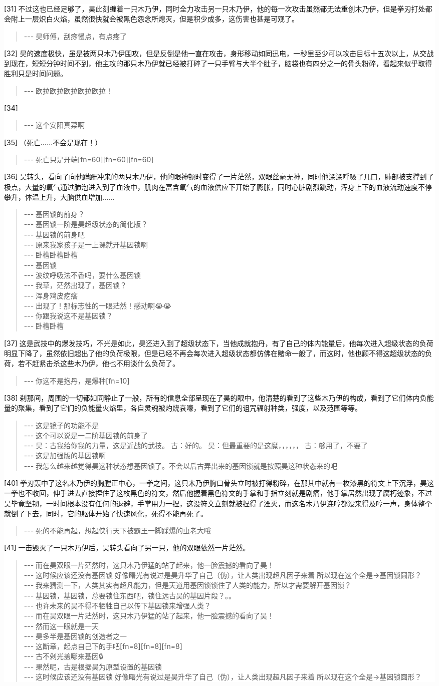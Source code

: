 [31] 不过这也已经足够了，昊此刻缠着一只木乃伊，同时全力攻击另一只木乃伊，他的每一次攻击虽然都无法重创木乃伊，但是拳刃打处都会附上一层炽白火焰，虽然很快就会被黑色怨念所熄灭，但是积少成多，这伤害也甚是可观了。
>--- 昊师傅，刮痧慢点，有点疼了<br>

[32] 昊的速度极快，虽是被两只木乃伊围攻，但是反倒是他一直在攻击，身形移动如同迅电，一秒里至少可以攻击目标十五次以上，从交战到现在，短短分钟时间不到，他主攻的那只木乃伊就已经被打碎了一只手臂与大半个肚子，脑袋也有四分之一的骨头粉碎，看起来似乎取得胜利只是时间问题。
>--- 欧拉欧拉欧拉欧拉欧拉！<br>

[34] 
>--- 这个安阳真菜啊<br>

[35] （死亡……不会是现在！）
>--- 死亡只是开端[fn=60][fn=60][fn=60]<br>

[36] 昊转头，看向了向他蹒跚冲来的两只木乃伊，他的眼神顿时变得了一片茫然，双眼丝毫无神，同时他深深呼吸了几口，肺部被支撑到了极点，大量的氧气通过肺泡进入到了血液中，肌肉在富含氧气的血液供应下开始了膨胀，同时心脏剧烈跳动，浑身上下的血液流动速度不停攀升，体温上升，大脑供血增加……
>--- 基因锁的前身？<br>
>--- 基因锁一阶是昊超级状态的简化版？<br>
>--- 基因锁的前身吧<br>
>--- 原来我家孩子是一上课就开基因锁啊<br>
>--- 卧槽卧槽卧槽<br>
>--- 基因锁<br>
>--- 波纹呼吸法不香吗，要什么基因锁<br>
>--- 我草，茫然出现了，基因锁？<br>
>--- 浑身鸡皮疙瘩<br>
>--- 出现了！那标志性的一眼茫然！感动啊😭😭<br>
>--- 你跟我说这不是基因锁？<br>
>--- 卧槽卧槽<br>

[37] 这是武技中的爆发技巧，不光是如此，昊还进入到了超级状态下，当他成就抱丹，有了自己的体内能量后，他每次进入超级状态的负荷明显下降了，虽然依旧超出了他的负荷极限，但是已经不再会每次进入超级状态都仿佛在赌命一般了，而这时，他也顾不得这超级状态的负荷，若不赶紧击杀这些木乃伊，他也不用谈什么负荷了。
>--- 你这不是抱丹，是爆种[fn=10]<br>

[38] 刹那间，周围的一切都如同静止了一般，所有的信息全部呈现在了昊的眼中，他清楚的看到了这些木乃伊的构成，看到了它们体内负能量的聚集，看到了它们的负能量火焰里，各自灵魂被灼烧哀嚎，看到了它们的诅咒辐射种类，强度，以及范围等等。
>--- 这是镜子的功能不是<br>
>--- 这个可以说是一二阶基因锁的前身了<br>
>--- 昊：古我给你我的力量，这是近战的武技。
古：好的。
昊：但最重要的是这魔，，，，，，
古：够用了，不要了<br>
>--- 这是加强版的基因锁啊<br>
>--- 我怎么越来越觉得昊这种状态想基因锁了。不会以后古弄出来的基因锁就是按照昊这种状态来的吧<br>

[40] 拳刃轰中了这名木乃伊的胸膛正中心，一拳之间，这只木乃伊胸口骨头立时被打得粉碎，在那其中就有一枚漆黑的符文上下沉浮，昊这一拳也不收回，伸手进去直接捏住了这枚黑色的符文，然后他握着黑色符文的手掌和手指立刻就是剧痛，他手掌居然出现了腐朽迹象，不过昊毕竟坚韧，一时间根本没有任何的退避，手掌用力一捏，这没符文立刻就被捏得了湮灭，而这名木乃伊连哼都没来得及哼一声，身体整个就倒了下去，同时，它的躯体开始了快速风化，死得不能再死了。
>--- 死的不能再起，想起侠行天下被霸王一脚踩爆的虫老大哦<br>

[41] 一击毁灭了一只木乃伊后，昊转头看向了另一只，他的双眼依然一片茫然。
>--- 而在昊双眼一片茫然时，这只木乃伊猛的站了起来，他一脸震撼的看向了昊！<br>
>--- 这时候应该还没有基因锁
好像曙光有说过是昊升华了自己（伪），让人类出现超凡因子来着
所以现在这个全是→基因锁圆形？<br>
>--- 我来猜测一下，人类其实有超凡能力，但是天道用基因锁锁住了人类的能力，所以才需要解开基因锁？<br>
>--- 基因锁，基因锁，总要锁住东西吧，锁住远古昊的基因片段？。。<br>
>--- 也许未来的昊不得不牺牲自己以传下基因锁来增强人类？<br>
>--- 而在昊双眼一片茫然时，这只木乃伊猛的站了起来，他一脸震撼的看向了昊！<br>
>--- 然而这一眼就是一天<br>
>--- 昊多半是基因锁的创造者之一<br>
>--- 这断章，起点自己下的手吧[fn=8][fn=8][fn=8]<br>
>--- 古不剁光盖哪来基因🔒<br>
>--- 果然呢，古是根据昊为原型设置的基因锁<br>
>--- 这时候应该还没有基因锁
好像曙光有说过是昊升华了自己（伪），让人类出现超凡因子来着
所以现在这个全是→基因锁圆形？<br>
